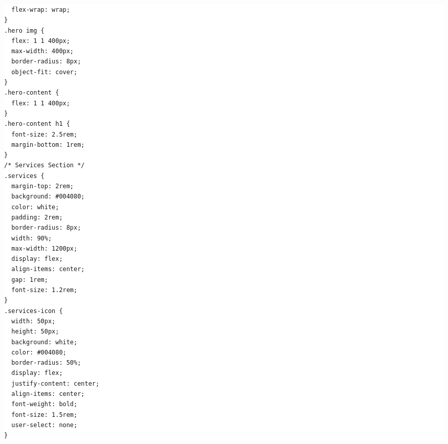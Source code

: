      flex-wrap: wrap;
    }
    .hero img {
      flex: 1 1 400px;
      max-width: 400px;
      border-radius: 8px;
      object-fit: cover;
    }
    .hero-content {
      flex: 1 1 400px;
    }
    .hero-content h1 {
      font-size: 2.5rem;
      margin-bottom: 1rem;
    }
    /* Services Section */
    .services {
      margin-top: 2rem;
      background: #004080;
      color: white;
      padding: 2rem;
      border-radius: 8px;
      width: 90%;
      max-width: 1200px;
      display: flex;
      align-items: center;
      gap: 1rem;
      font-size: 1.2rem;
    }
    .services-icon {
      width: 50px;
      height: 50px;
      background: white;
      color: #004080;
      border-radius: 50%;
      display: flex;
      justify-content: center;
      align-items: center;
      font-weight: bold;
      font-size: 1.5rem;
      user-select: none;
    }
  </style>
</head>
<body>

  <nav>
    <div class="hamburger" aria-label="Open navigation menu" role="button" tabindex="0">
      <div></div>
      <div></div>
      <div></div>
    </div>
  </nav>
